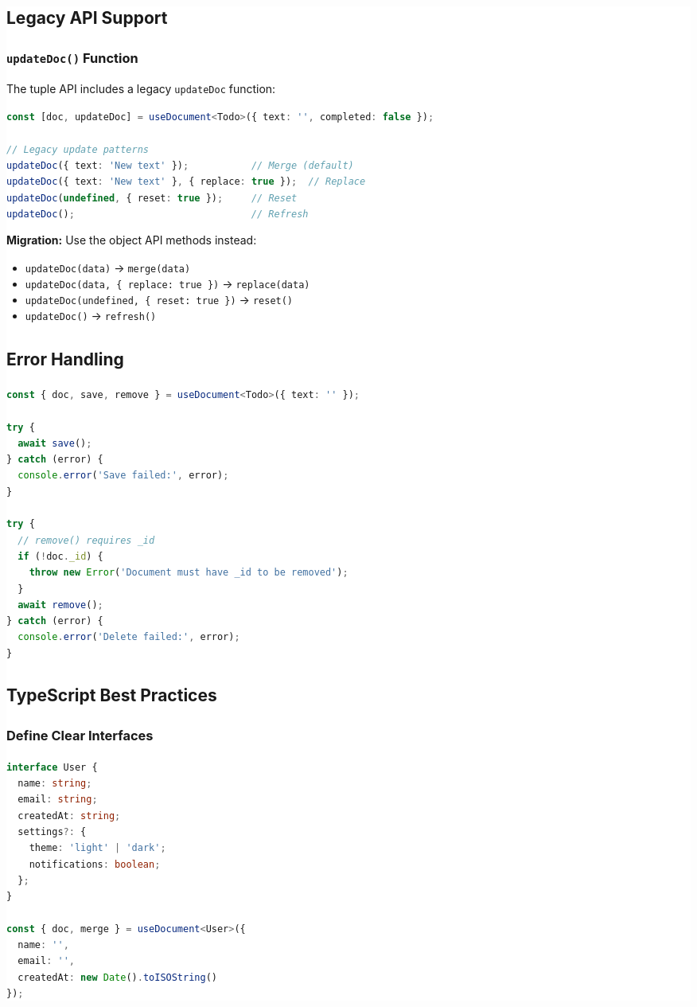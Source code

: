 ## Legacy API Support

### `updateDoc()` Function

The tuple API includes a legacy `updateDoc` function:

```typescript
const [doc, updateDoc] = useDocument<Todo>({ text: '', completed: false });

// Legacy update patterns
updateDoc({ text: 'New text' });           // Merge (default)
updateDoc({ text: 'New text' }, { replace: true });  // Replace
updateDoc(undefined, { reset: true });     // Reset
updateDoc();                               // Refresh
```

**Migration:** Use the object API methods instead:
- `updateDoc(data)` → `merge(data)`
- `updateDoc(data, { replace: true })` → `replace(data)`
- `updateDoc(undefined, { reset: true })` → `reset()`
- `updateDoc()` → `refresh()`

## Error Handling

```typescript
const { doc, save, remove } = useDocument<Todo>({ text: '' });

try {
  await save();
} catch (error) {
  console.error('Save failed:', error);
}

try {
  // remove() requires _id
  if (!doc._id) {
    throw new Error('Document must have _id to be removed');
  }
  await remove();
} catch (error) {
  console.error('Delete failed:', error);
}
```

## TypeScript Best Practices

### Define Clear Interfaces

```typescript
interface User {
  name: string;
  email: string;
  createdAt: string;
  settings?: {
    theme: 'light' | 'dark';
    notifications: boolean;
  };
}

const { doc, merge } = useDocument<User>({
  name: '',
  email: '',
  createdAt: new Date().toISOString()
});
```